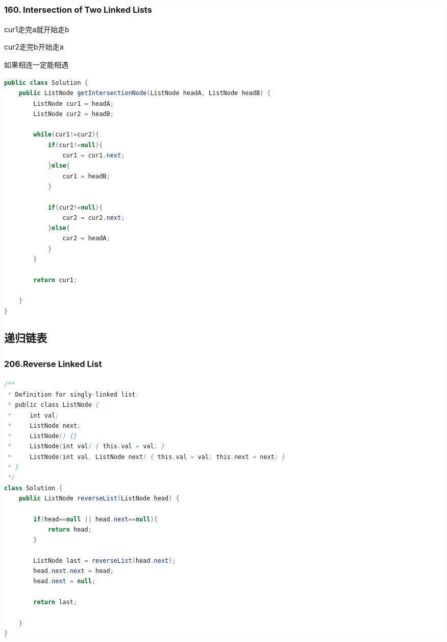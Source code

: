 ### 160. Intersection of Two Linked Lists

cur1走完a就开始走b

cur2走完b开始走a

如果相连一定能相遇

```java
public class Solution {
    public ListNode getIntersectionNode(ListNode headA, ListNode headB) {
        ListNode cur1 = headA;
        ListNode cur2 = headB;
        
        while(cur1!=cur2){
            if(cur1!=null){
                cur1 = cur1.next;
            }else{
                cur1 = headB;
            }
            
            if(cur2!=null){
                cur2 = cur2.next;
            }else{
                cur2 = headA;
            }
        }
        
        return cur1;
        
    }
}
```

## 递归链表

### 206.Reverse Linked List

```java
/**
 * Definition for singly-linked list.
 * public class ListNode {
 *     int val;
 *     ListNode next;
 *     ListNode() {}
 *     ListNode(int val) { this.val = val; }
 *     ListNode(int val, ListNode next) { this.val = val; this.next = next; }
 * }
 */
class Solution {
    public ListNode reverseList(ListNode head) {
        
        if(head==null || head.next==null){
            return head;
        }
        
        ListNode last = reverseList(head.next);
        head.next.next = head;
        head.next = null;
        
        return last;
        
    }
}
```